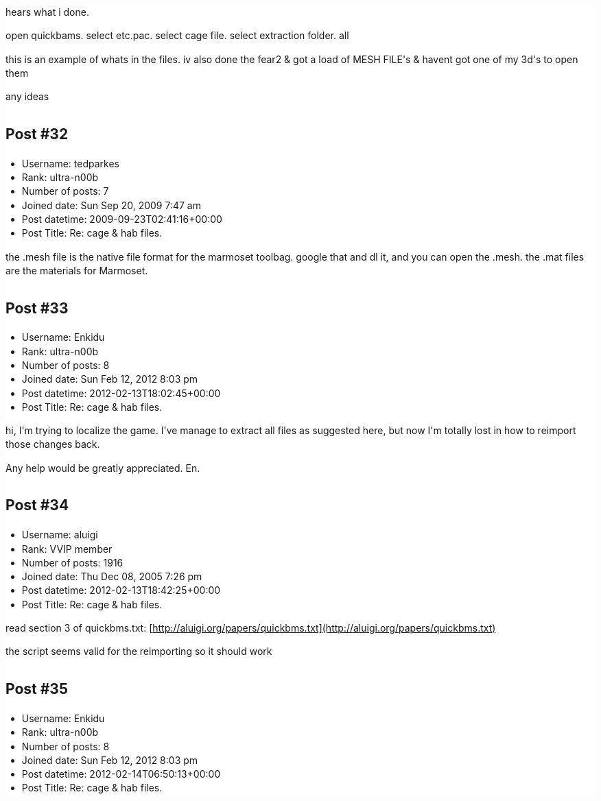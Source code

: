 

hears what i done.

open quickbams.
select etc.pac.
select cage file.
select extraction folder.
all 

this is an example of whats in the files. iv also done the fear2 & got a load of MESH FILE's & havent got one of my 3d's to open them

any ideas
## Post #32
- Username: tedparkes
- Rank: ultra-n00b
- Number of posts: 7
- Joined date: Sun Sep 20, 2009 7:47 am
- Post datetime: 2009-09-23T02:41:16+00:00
- Post Title: Re: cage & hab files.

the .mesh file is the native file format for the marmoset toolbag.  google that and dl it, and you can open the .mesh.  the .mat files are the materials for Marmoset.
## Post #33
- Username: Enkidu
- Rank: ultra-n00b
- Number of posts: 8
- Joined date: Sun Feb 12, 2012 8:03 pm
- Post datetime: 2012-02-13T18:02:45+00:00
- Post Title: Re: cage & hab files.

hi,
I'm trying to localize the game. I've manage to extract all files as suggested here, but now I'm totally lost in how to reimport those changes back.

Any help would be greatly appreciated.
En.
## Post #34
- Username: aluigi
- Rank: VVIP member
- Number of posts: 1916
- Joined date: Thu Dec 08, 2005 7:26 pm
- Post datetime: 2012-02-13T18:42:25+00:00
- Post Title: Re: cage & hab files.

read section 3 of quickbms.txt:
[http://aluigi.org/papers/quickbms.txt](http://aluigi.org/papers/quickbms.txt)

the script seems valid for the reimporting so it should work
## Post #35
- Username: Enkidu
- Rank: ultra-n00b
- Number of posts: 8
- Joined date: Sun Feb 12, 2012 8:03 pm
- Post datetime: 2012-02-14T06:50:13+00:00
- Post Title: Re: cage & hab files.
